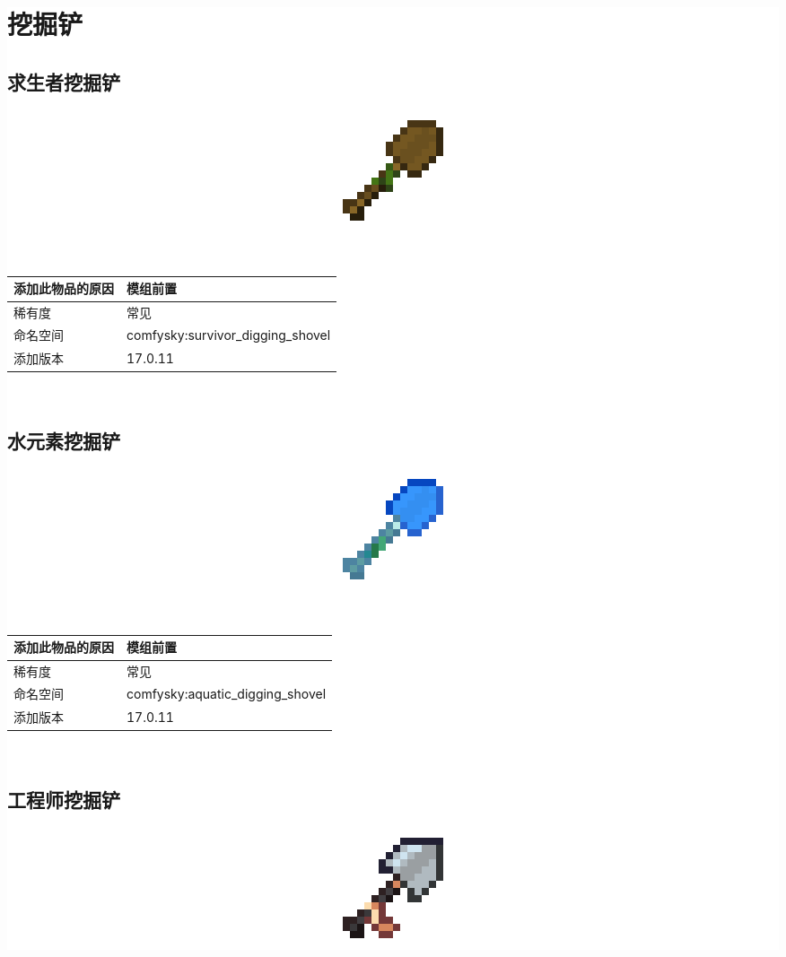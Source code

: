 # 挖掘铲

## 求生者挖掘铲

<div align=center><img src=../../../resources/icon/survivor_digging_shovel-128px.png></div>

​     

| 添加此物品的原因 | 模组前置                         |
| :--------------- | :------------------------------- |
| 稀有度           | 常见                             |
| 命名空间         | comfysky:survivor_digging_shovel |
| 添加版本         | 17.0.11                          |

​     

## 水元素挖掘铲

<div align=center><img src=../../../resources/icon/aquatic_digging_shovel-128px.png></div>

​     

| 添加此物品的原因 | 模组前置                        |
| :--------------- | :------------------------------ |
| 稀有度           | 常见                            |
| 命名空间         | comfysky:aquatic_digging_shovel |
| 添加版本         | 17.0.11                         |

​     

## 工程师挖掘铲

<div align=center><img src=../../../resources/icon/engineer_digging_shovel-128px.png></div>
